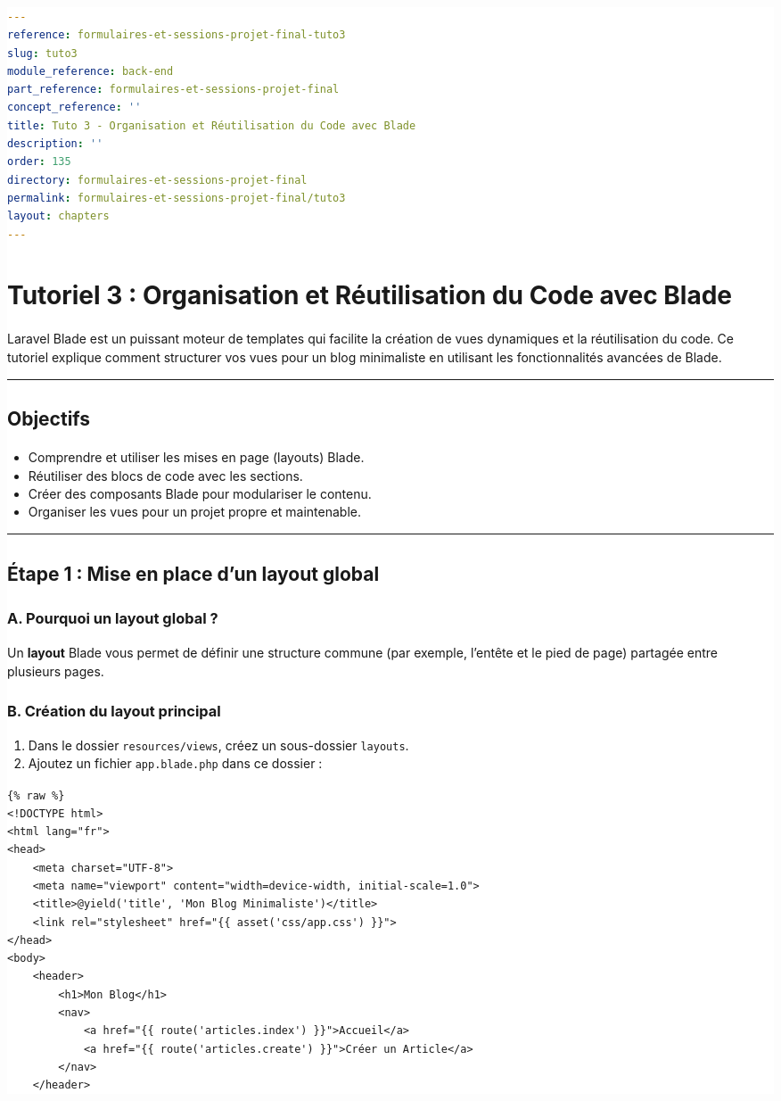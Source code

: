 ```yaml
---
reference: formulaires-et-sessions-projet-final-tuto3
slug: tuto3
module_reference: back-end
part_reference: formulaires-et-sessions-projet-final
concept_reference: ''
title: Tuto 3 - Organisation et Réutilisation du Code avec Blade
description: ''
order: 135
directory: formulaires-et-sessions-projet-final
permalink: formulaires-et-sessions-projet-final/tuto3
layout: chapters
---
```


# **Tutoriel 3 : Organisation et Réutilisation du Code avec Blade**

Laravel Blade est un puissant moteur de templates qui facilite la création de vues dynamiques et la réutilisation du code. Ce tutoriel explique comment structurer vos vues pour un blog minimaliste en utilisant les fonctionnalités avancées de Blade.

---

## **Objectifs**
- Comprendre et utiliser les mises en page (layouts) Blade.
- Réutiliser des blocs de code avec les sections.
- Créer des composants Blade pour modulariser le contenu.
- Organiser les vues pour un projet propre et maintenable.

---

## **Étape 1 : Mise en place d’un layout global**

### **A. Pourquoi un layout global ?**
Un **layout** Blade vous permet de définir une structure commune (par exemple, l’entête et le pied de page) partagée entre plusieurs pages.

### **B. Création du layout principal**
1. Dans le dossier `resources/views`, créez un sous-dossier `layouts`.
2. Ajoutez un fichier `app.blade.php` dans ce dossier :

```blade
{% raw %}
<!DOCTYPE html>
<html lang="fr">
<head>
    <meta charset="UTF-8">
    <meta name="viewport" content="width=device-width, initial-scale=1.0">
    <title>@yield('title', 'Mon Blog Minimaliste')</title>
    <link rel="stylesheet" href="{{ asset('css/app.css') }}">
</head>
<body>
    <header>
        <h1>Mon Blog</h1>
        <nav>
            <a href="{{ route('articles.index') }}">Accueil</a>
            <a href="{{ route('articles.create') }}">Créer un Article</a>
        </nav>
    </header>

```